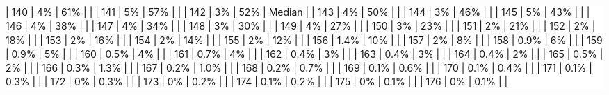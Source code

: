 | 140 | 4% | 61% |  |
| 141 | 5% | 57% |  |
| 142 | 3% | 52% | Median |
| 143 | 4% | 50% |  |
| 144 | 3% | 46% |  |
| 145 | 5% | 43% |  |
| 146 | 4% | 38% |  |
| 147 | 4% | 34% |  |
| 148 | 3% | 30% |  |
| 149 | 4% | 27% |  |
| 150 | 3% | 23% |  |
| 151 | 2% | 21% |  |
| 152 | 2% | 18% |  |
| 153 | 2% | 16% |  |
| 154 | 2% | 14% |  |
| 155 | 2% | 12% |  |
| 156 | 1.4% | 10% |  |
| 157 | 2% | 8% |  |
| 158 | 0.9% | 6% |  |
| 159 | 0.9% | 5% |  |
| 160 | 0.5% | 4% |  |
| 161 | 0.7% | 4% |  |
| 162 | 0.4% | 3% |  |
| 163 | 0.4% | 3% |  |
| 164 | 0.4% | 2% |  |
| 165 | 0.5% | 2% |  |
| 166 | 0.3% | 1.3% |  |
| 167 | 0.2% | 1.0% |  |
| 168 | 0.2% | 0.7% |  |
| 169 | 0.1% | 0.6% |  |
| 170 | 0.1% | 0.4% |  |
| 171 | 0.1% | 0.3% |  |
| 172 | 0% | 0.3% |  |
| 173 | 0% | 0.2% |  |
| 174 | 0.1% | 0.2% |  |
| 175 | 0% | 0.1% |  |
| 176 | 0% | 0.1% |  |